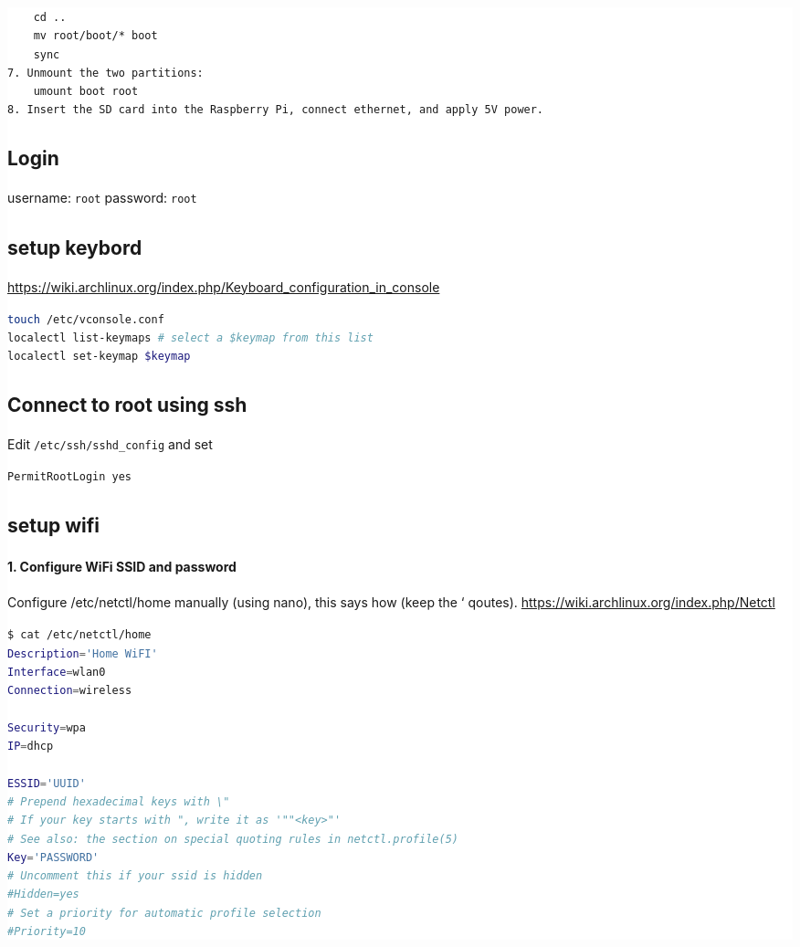```
    cd ..
    mv root/boot/* boot
    sync
7. Unmount the two partitions:
    umount boot root
8. Insert the SD card into the Raspberry Pi, connect ethernet, and apply 5V power.
```

## Login

username: `root`
password: `root`

## setup keybord

https://wiki.archlinux.org/index.php/Keyboard_configuration_in_console

```bash
touch /etc/vconsole.conf
localectl list-keymaps # select a $keymap from this list
localectl set-keymap $keymap
```

## Connect to root using ssh

Edit `/etc/ssh/sshd_config` and set

```
PermitRootLogin yes
```

## setup wifi

#### 1. Configure WiFi SSID and password

Configure /etc/netctl/home manually (using nano), this says how (keep the ‘ qoutes).
https://wiki.archlinux.org/index.php/Netctl

```bash
$ cat /etc/netctl/home
Description='Home WiFI'
Interface=wlan0
Connection=wireless

Security=wpa
IP=dhcp

ESSID='UUID'
# Prepend hexadecimal keys with \"
# If your key starts with ", write it as '""<key>"'
# See also: the section on special quoting rules in netctl.profile(5)
Key='PASSWORD'
# Uncomment this if your ssid is hidden
#Hidden=yes
# Set a priority for automatic profile selection
#Priority=10
```
